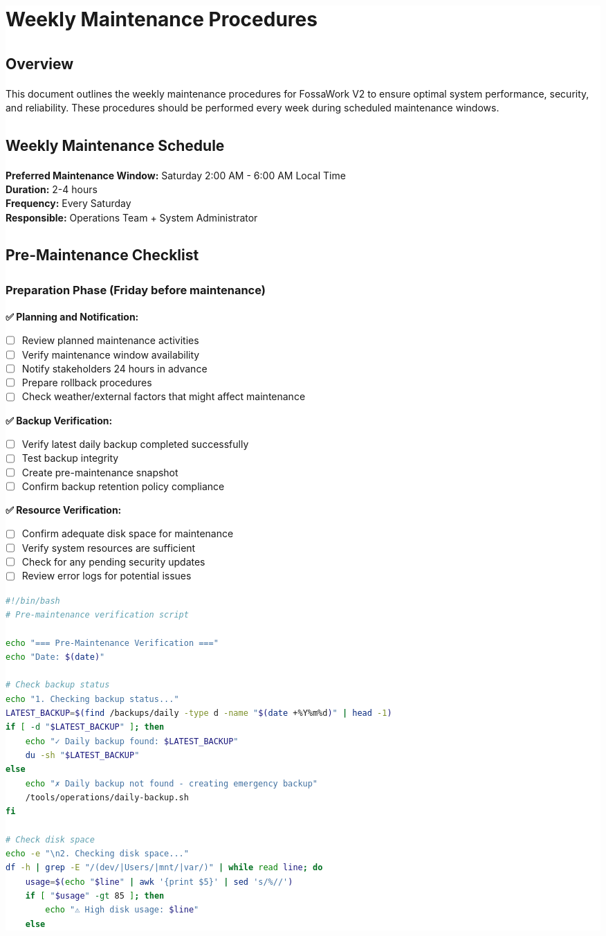 # Weekly Maintenance Procedures

## Overview

This document outlines the weekly maintenance procedures for FossaWork V2 to ensure optimal system performance, security, and reliability. These procedures should be performed every week during scheduled maintenance windows.

## Weekly Maintenance Schedule

**Preferred Maintenance Window:** Saturday 2:00 AM - 6:00 AM Local Time  
**Duration:** 2-4 hours  
**Frequency:** Every Saturday  
**Responsible:** Operations Team + System Administrator

## Pre-Maintenance Checklist

### Preparation Phase (Friday before maintenance)

**✅ Planning and Notification:**
- [ ] Review planned maintenance activities
- [ ] Verify maintenance window availability
- [ ] Notify stakeholders 24 hours in advance
- [ ] Prepare rollback procedures
- [ ] Check weather/external factors that might affect maintenance

**✅ Backup Verification:**
- [ ] Verify latest daily backup completed successfully
- [ ] Test backup integrity
- [ ] Create pre-maintenance snapshot
- [ ] Confirm backup retention policy compliance

**✅ Resource Verification:**
- [ ] Confirm adequate disk space for maintenance
- [ ] Verify system resources are sufficient
- [ ] Check for any pending security updates
- [ ] Review error logs for potential issues

```bash
#!/bin/bash
# Pre-maintenance verification script

echo "=== Pre-Maintenance Verification ==="
echo "Date: $(date)"

# Check backup status
echo "1. Checking backup status..."
LATEST_BACKUP=$(find /backups/daily -type d -name "$(date +%Y%m%d)" | head -1)
if [ -d "$LATEST_BACKUP" ]; then
    echo "✓ Daily backup found: $LATEST_BACKUP"
    du -sh "$LATEST_BACKUP"
else
    echo "✗ Daily backup not found - creating emergency backup"
    /tools/operations/daily-backup.sh
fi

# Check disk space
echo -e "\n2. Checking disk space..."
df -h | grep -E "/(dev/|Users/|mnt/|var/)" | while read line; do
    usage=$(echo "$line" | awk '{print $5}' | sed 's/%//')
    if [ "$usage" -gt 85 ]; then
        echo "⚠ High disk usage: $line"
    else
```